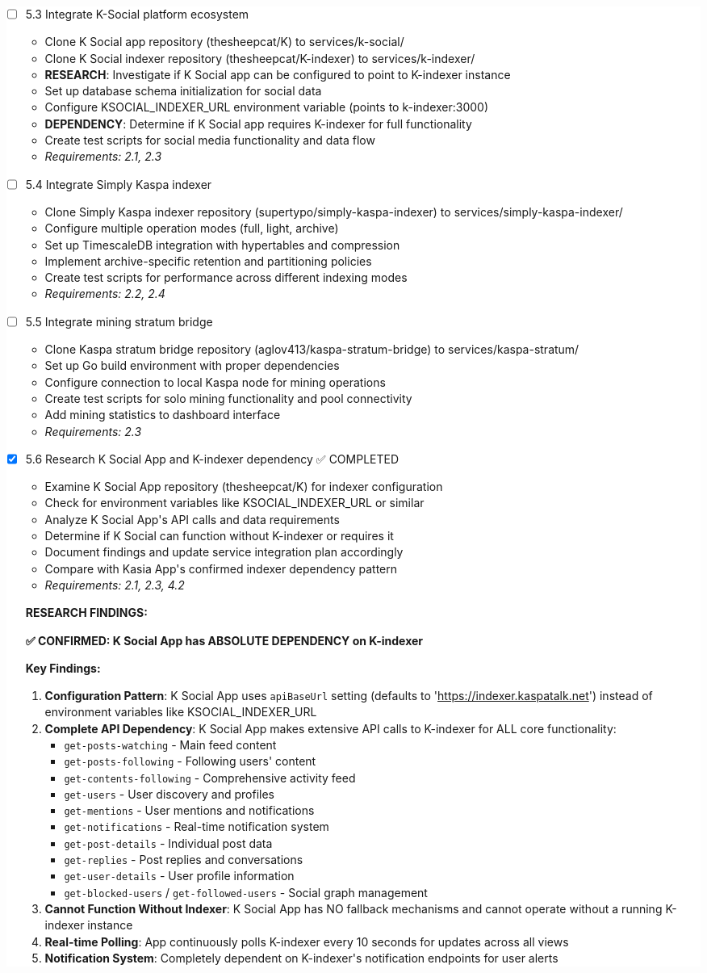 - [ ] 5.3 Integrate K-Social platform ecosystem
  - Clone K Social app repository (thesheepcat/K) to services/k-social/
  - Clone K Social indexer repository (thesheepcat/K-indexer) to services/k-indexer/
  - **RESEARCH**: Investigate if K Social app can be configured to point to K-indexer instance
  - Set up database schema initialization for social data
  - Configure KSOCIAL_INDEXER_URL environment variable (points to k-indexer:3000)
  - **DEPENDENCY**: Determine if K Social app requires K-indexer for full functionality
  - Create test scripts for social media functionality and data flow
  - _Requirements: 2.1, 2.3_

- [ ] 5.4 Integrate Simply Kaspa indexer
  - Clone Simply Kaspa indexer repository (supertypo/simply-kaspa-indexer) to services/simply-kaspa-indexer/
  - Configure multiple operation modes (full, light, archive)
  - Set up TimescaleDB integration with hypertables and compression
  - Implement archive-specific retention and partitioning policies
  - Create test scripts for performance across different indexing modes
  - _Requirements: 2.2, 2.4_

- [ ] 5.5 Integrate mining stratum bridge
  - Clone Kaspa stratum bridge repository (aglov413/kaspa-stratum-bridge) to services/kaspa-stratum/
  - Set up Go build environment with proper dependencies
  - Configure connection to local Kaspa node for mining operations
  - Create test scripts for solo mining functionality and pool connectivity
  - Add mining statistics to dashboard interface
  - _Requirements: 2.3_

- [x] 5.6 Research K Social App and K-indexer dependency ✅ COMPLETED
  - Examine K Social App repository (thesheepcat/K) for indexer configuration
  - Check for environment variables like KSOCIAL_INDEXER_URL or similar
  - Analyze K Social App's API calls and data requirements
  - Determine if K Social can function without K-indexer or requires it
  - Document findings and update service integration plan accordingly
  - Compare with Kasia App's confirmed indexer dependency pattern
  - _Requirements: 2.1, 2.3, 4.2_

  **RESEARCH FINDINGS:**
  
  **✅ CONFIRMED: K Social App has ABSOLUTE DEPENDENCY on K-indexer**
  
  **Key Findings:**
  1. **Configuration Pattern**: K Social App uses `apiBaseUrl` setting (defaults to 'https://indexer.kaspatalk.net') instead of environment variables like KSOCIAL_INDEXER_URL
  2. **Complete API Dependency**: K Social App makes extensive API calls to K-indexer for ALL core functionality:
     - `get-posts-watching` - Main feed content
     - `get-posts-following` - Following users' content  
     - `get-contents-following` - Comprehensive activity feed
     - `get-users` - User discovery and profiles
     - `get-mentions` - User mentions and notifications
     - `get-notifications` - Real-time notification system
     - `get-post-details` - Individual post data
     - `get-replies` - Post replies and conversations
     - `get-user-details` - User profile information
     - `get-blocked-users` / `get-followed-users` - Social graph management
  3. **Cannot Function Without Indexer**: K Social App has NO fallback mechanisms and cannot operate without a running K-indexer instance
  4. **Real-time Polling**: App continuously polls K-indexer every 10 seconds for updates across all views
  5. **Notification System**: Completely dependent on K-indexer's notification endpoints for user alerts
  